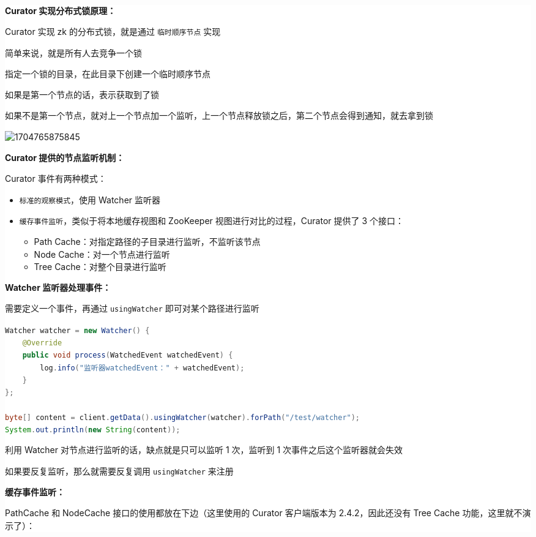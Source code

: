 





**Curator 实现分布式锁原理：**

Curator 实现 zk 的分布式锁，就是通过 `临时顺序节点` 实现

简单来说，就是所有人去竞争一个锁

指定一个锁的目录，在此目录下创建一个临时顺序节点

如果是第一个节点的话，表示获取到了锁

如果不是第一个节点，就对上一个节点加一个监听，上一个节点释放锁之后，第二个节点会得到通知，就去拿到锁

![1704765875845](https://11laile-note-img.oss-cn-beijing.aliyuncs.com/1704765875845.png)







**Curator 提供的节点监听机制：**

Curator 事件有两种模式：

- `标准的观察模式`，使用 Watcher 监听器


- `缓存事件监听`，类似于将本地缓存视图和 ZooKeeper 视图进行对比的过程，Curator 提供了 3 个接口：
  - Path Cache：对指定路径的子目录进行监听，不监听该节点
  - Node Cache：对一个节点进行监听
  - Tree Cache：对整个目录进行监听



**Watcher 监听器处理事件：**

需要定义一个事件，再通过 `usingWatcher` 即可对某个路径进行监听

```java
Watcher watcher = new Watcher() {
    @Override
    public void process(WatchedEvent watchedEvent) {
        log.info("监听器watchedEvent：" + watchedEvent);
    }
};

byte[] content = client.getData().usingWatcher(watcher).forPath("/test/watcher");
System.out.println(new String(content));
```



利用 Watcher 对节点进行监听的话，缺点就是只可以监听 1 次，监听到 1 次事件之后这个监听器就会失效

如果要反复监听，那么就需要反复调用 `usingWatcher` 来注册



**缓存事件监听：**

PathCache 和 NodeCache 接口的使用都放在下边（这里使用的 Curator 客户端版本为 2.4.2，因此还没有 Tree Cache 功能，这里就不演示了）：
